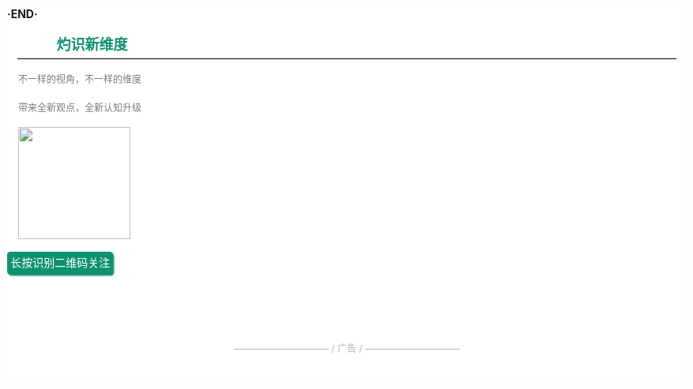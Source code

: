 <strong style="max-width: 100%;text-transform: uppercase;box-sizing: border-box !important;word-wrap: break-word !important;">
             ·END·
            </strong>
<br style="max-width: 100%;word-wrap: break-word !important;box-sizing: border-box !important;"/>
</p>
</section>
<section class="新媒体管家title" style="margin: 0em 0.5em 0.1em;max-width: 100%;color: rgb(16, 146, 113);font-size: 1.8em;line-height: 1;font-weight: inherit;word-wrap: break-word !important;box-sizing: border-box !important;">
<span style="font-size: 20px;">
<strong class="pBrush" style="padding-right: 50px;padding-bottom: 3px;padding-left: 50px;border-bottom: 1px solid rgb(2, 2, 2);border-top-color: rgb(2, 2, 2);border-right-color: rgb(2, 2, 2);border-left-color: rgb(2, 2, 2);display: block;line-height: 28px;max-width: 100%;box-sizing: border-box !important;word-wrap: break-word !important;">
<span style="font-size: 18px;">
              灼识新维度
             </span>
</strong>
</span>
</section>
<section class="pbrush" style="margin: 0.5em 1em;max-width: 100%;font-size: 1em;line-height: 1;font-weight: inherit;text-align: inherit;text-decoration: inherit;color: rgb(120, 124, 129);word-wrap: break-word !important;box-sizing: border-box !important;">
<p style="line-height: 1.5em;">
<span style="max-width: 100%;font-size: 12px;box-sizing: border-box !important;word-wrap: break-word !important;">
             不一样的视角，不一样的维度
            </span>
</p>
<p style="line-height: 1.5em;">
<span style="font-size: 12px;font-weight: inherit;text-align: inherit;text-decoration: inherit;">
             带来全新观点，全新认知升级
            </span>
</p>
<p>
<img class="" data-copyright="0" data-cropselx1="0" data-cropselx2="200" data-cropsely1="0" data-cropsely2="200" data-ratio="1" data-src="" data-type="jpeg" data-w="1280" src="{{ '/img/Lvm6UAoJibrP9JEWQRXR3swLXRYlFicicbgz0ibK9BA9pL7iaP8G4fkVmQNB4NHjapmMQhFQDbfMgkH6kvYV3QajC3g.jpeg' | prepend: site.img | replace: '//','/' }}" style="height: 142px;border-width: 0px;border-style: initial;border-color: initial;width: 142px;"/>
</p>
</section>
<span class="pBrush" style="padding: 0.3em;background-color: rgb(16, 146, 113);border-radius: 0.3em;box-shadow: rgb(16, 146, 113) 0.1em 0.1em 0.1em;color: white;display: inline-block;font-size: 1em;font-weight: inherit;max-width: 100%;text-align: inherit;text-decoration: inherit;box-sizing: border-box !important;word-wrap: break-word !important;">
           长按识别二维码关注
          </span>
</section>
</section>
<p style="white-space: normal;">
<br/>
</p>
<p style="white-space: normal;">
<br/>
</p>
<section class="xmt-style-block" data-tools="新媒体排版" style="white-space: normal;color: rgb(51, 51, 51);">
<p class="" style="text-align: center;">
<span style="font-size: 12px;color: rgb(178, 178, 178);">
           —————————— / 广告 / ——————————
          </span>
</p>
</section>
<p style="white-space: normal;text-align: center;">
<br/>